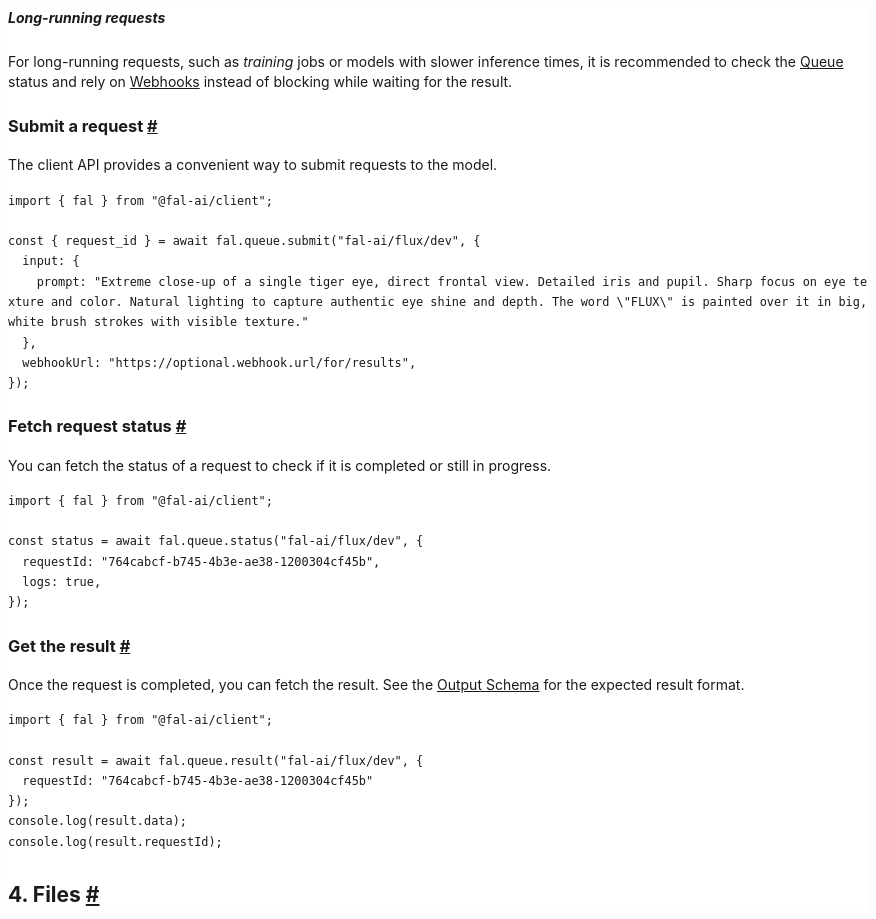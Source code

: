 ##### Long-running requests

For long-running requests, such as _training_ jobs or models with slower inference times, it is recommended to check the [Queue](https://docs.fal.ai/model-endpoints/queue) status and rely on [Webhooks](https://docs.fal.ai/model-endpoints/webhooks) instead of blocking while waiting for the result.

### Submit a request [\#](https://fal.ai/models/fal-ai/flux/dev/api\#queue-submit)

The client API provides a convenient way to submit requests to the model.

```bg-transparent leading-normal whitespace-pre-wrap
import { fal } from "@fal-ai/client";

const { request_id } = await fal.queue.submit("fal-ai/flux/dev", {
  input: {
    prompt: "Extreme close-up of a single tiger eye, direct frontal view. Detailed iris and pupil. Sharp focus on eye texture and color. Natural lighting to capture authentic eye shine and depth. The word \"FLUX\" is painted over it in big, white brush strokes with visible texture."
  },
  webhookUrl: "https://optional.webhook.url/for/results",
});
```

### Fetch request status [\#](https://fal.ai/models/fal-ai/flux/dev/api\#queue-status)

You can fetch the status of a request to check if it is completed or still in progress.

```bg-transparent leading-normal whitespace-pre-wrap
import { fal } from "@fal-ai/client";

const status = await fal.queue.status("fal-ai/flux/dev", {
  requestId: "764cabcf-b745-4b3e-ae38-1200304cf45b",
  logs: true,
});
```

### Get the result [\#](https://fal.ai/models/fal-ai/flux/dev/api\#queue-result)

Once the request is completed, you can fetch the result. See the [Output Schema](https://fal.ai/models/fal-ai/flux/dev/api#schema-output) for the expected result format.

```bg-transparent leading-normal whitespace-pre-wrap
import { fal } from "@fal-ai/client";

const result = await fal.queue.result("fal-ai/flux/dev", {
  requestId: "764cabcf-b745-4b3e-ae38-1200304cf45b"
});
console.log(result.data);
console.log(result.requestId);
```

## 4\. Files [\#](https://fal.ai/models/fal-ai/flux/dev/api\#files)
